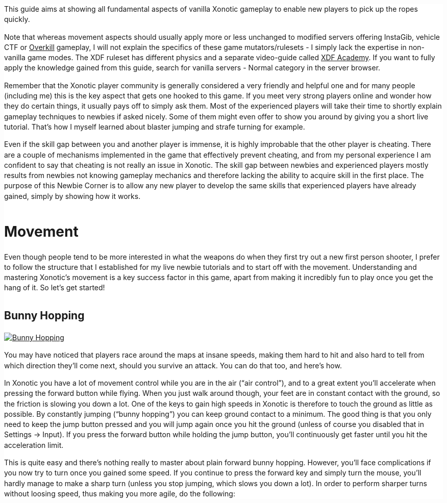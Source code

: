 This guide aims at showing all fundamental aspects of vanilla Xonotic gameplay to enable new players to pick up the ropes quickly.

Note that whereas movement aspects should usually apply more or less unchanged to modified servers offering InstaGib, vehicle CTF or [Overkill](/okguide) gameplay, I will not explain the specifics of these game mutators/rulesets - I simply lack the expertise in non-vanilla game modes. The XDF ruleset has different physics and a separate video-guide called [XDF Academy](/posts/2018/2018-07-22-xdf-academy). If you want to fully apply the knowledge gained from this guide, search for vanilla servers - Normal category in the server browser.

Remember that the Xonotic player community is generally considered a very friendly and helpful one and for many people (including me) this is the key aspect that gets one hooked to this game. If you meet very strong players online and wonder how they do certain things, it usually pays off to simply ask them. Most of the experienced players will take their time to shortly explain gameplay techniques to newbies if asked nicely. Some of them might even offer to show you around by giving you a short live tutorial. That’s how I myself learned about blaster jumping and strafe turning for example.

Even if the skill gap between you and another player is immense, it is highly improbable that the other player is cheating. There are a couple of mechanisms implemented in the game that effectively prevent cheating, and from my personal experience I am confident to say that cheating is not really an issue in Xonotic. The skill gap between newbies and experienced players mostly results from newbies not knowing gameplay mechanics and therefore lacking the ability to acquire skill in the first place. The purpose of this Newbie Corner is to allow any new player to develop the same skills that experienced players have already gained, simply by showing how it works.

Movement
========

Even though people tend to be more interested in what the weapons do when they first try out a new first person shooter, I prefer to follow the structure that I established for my live newbie tutorials and to start off with the movement. Understanding and mastering Xonotic’s movement is a key success factor in this game, apart from making it incredibly fun to play once you get the hang of it. So let’s get started!

Bunny Hopping
-------------

[![Bunny Hopping](/m/uploads/2014/04/Bunnyhop-text-thumb.jpg)](/m/uploads/2014/01/Bunnyhop-text.jpg)

You may have noticed that players race around the maps at insane speeds, making them hard to hit and also hard to tell from which direction they’ll come next, should you survive an attack. You can do that too, and here’s how.

In Xonotic you have a lot of movement control while you are in the air (“air control”), and to a great extent you’ll accelerate when pressing the forward button while flying. When you just walk around though, your feet are in constant contact with the ground, so the friction is slowing you down a lot. One of the keys to gain high speeds in Xonotic is therefore to touch the ground as little as possible. By constantly jumping (“bunny hopping”) you can keep ground contact to a minimum. The good thing is that you only need to keep the jump button pressed and you will jump again once you hit the ground (unless of course you disabled that in Settings → Input). If you press the forward button while holding the jump button, you’ll continuously get faster until you hit the acceleration limit.

This is quite easy and there’s nothing really to master about plain forward bunny hopping. However, you’ll face complications if you now try to turn once you gained some speed. If you continue to press the forward key and simply turn the mouse, you’ll hardly manage to make a sharp turn (unless you stop jumping, which slows you down a lot). In order to perform sharper turns without loosing speed, thus making you more agile, do the following:
